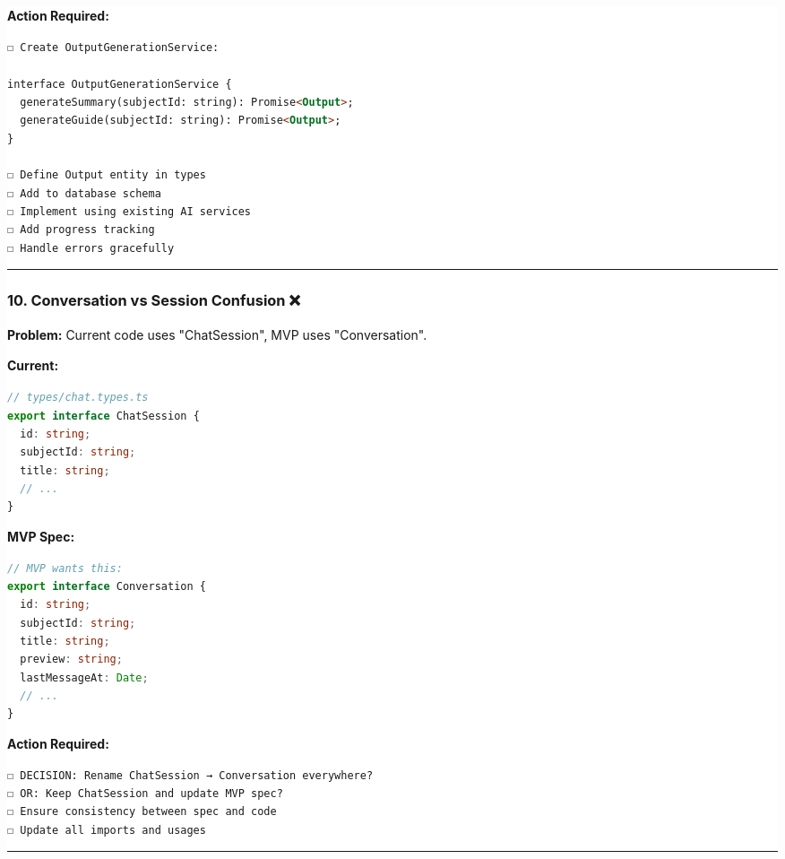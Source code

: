 **Action Required:**
```markdown
☐ Create OutputGenerationService:

interface OutputGenerationService {
  generateSummary(subjectId: string): Promise<Output>;
  generateGuide(subjectId: string): Promise<Output>;
}

☐ Define Output entity in types
☐ Add to database schema
☐ Implement using existing AI services
☐ Add progress tracking
☐ Handle errors gracefully
```

---

### 10. Conversation vs Session Confusion ❌

**Problem:** Current code uses "ChatSession", MVP uses "Conversation".

**Current:**
```typescript
// types/chat.types.ts
export interface ChatSession {
  id: string;
  subjectId: string;
  title: string;
  // ...
}
```

**MVP Spec:**
```typescript
// MVP wants this:
export interface Conversation {
  id: string;
  subjectId: string;
  title: string;
  preview: string;
  lastMessageAt: Date;
  // ...
}
```

**Action Required:**
```markdown
☐ DECISION: Rename ChatSession → Conversation everywhere?
☐ OR: Keep ChatSession and update MVP spec?
☐ Ensure consistency between spec and code
☐ Update all imports and usages
```

---
